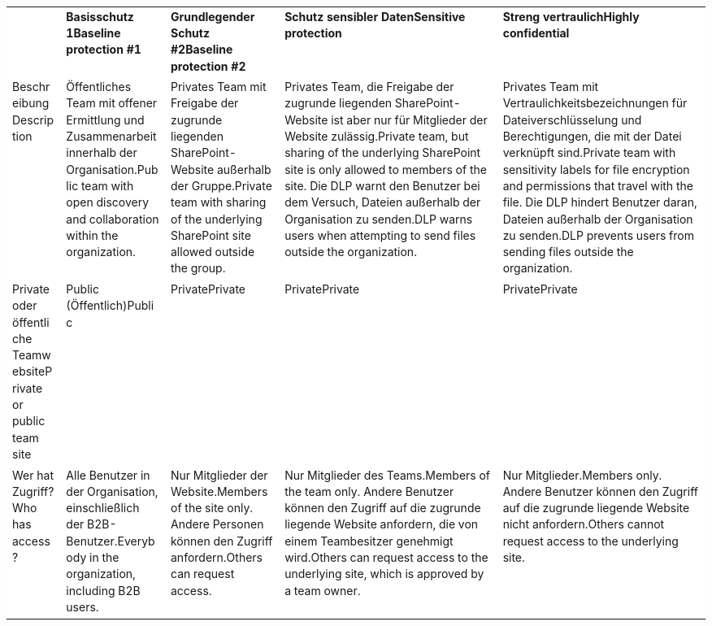 ||||||
|:-----|:-----|:-----|:-----|:-----|
||<span data-ttu-id="72ce1-170">**Basisschutz 1**</span><span class="sxs-lookup"><span data-stu-id="72ce1-170">**Baseline protection #1**</span></span>|<span data-ttu-id="72ce1-171">**Grundlegender Schutz #2**</span><span class="sxs-lookup"><span data-stu-id="72ce1-171">**Baseline protection #2**</span></span>|<span data-ttu-id="72ce1-172">**Schutz sensibler Daten**</span><span class="sxs-lookup"><span data-stu-id="72ce1-172">**Sensitive protection**</span></span>|<span data-ttu-id="72ce1-173">**Streng vertraulich**</span><span class="sxs-lookup"><span data-stu-id="72ce1-173">**Highly confidential**</span></span>|
|<span data-ttu-id="72ce1-174">Beschreibung</span><span class="sxs-lookup"><span data-stu-id="72ce1-174">Description</span></span>|<span data-ttu-id="72ce1-175">Öffentliches Team mit offener Ermittlung und Zusammenarbeit innerhalb der Organisation.</span><span class="sxs-lookup"><span data-stu-id="72ce1-175">Public team with open discovery and collaboration within the organization.</span></span>|<span data-ttu-id="72ce1-176">Privates Team mit Freigabe der zugrunde liegenden SharePoint-Website außerhalb der Gruppe.</span><span class="sxs-lookup"><span data-stu-id="72ce1-176">Private team with sharing of the underlying SharePoint site allowed outside the group.</span></span>|<span data-ttu-id="72ce1-177">Privates Team, die Freigabe der zugrunde liegenden SharePoint-Website ist aber nur für Mitglieder der Website zulässig.</span><span class="sxs-lookup"><span data-stu-id="72ce1-177">Private team, but sharing of the underlying SharePoint site is only allowed to members of the site.</span></span> <span data-ttu-id="72ce1-178">Die DLP warnt den Benutzer bei dem Versuch, Dateien außerhalb der Organisation zu senden.</span><span class="sxs-lookup"><span data-stu-id="72ce1-178">DLP warns users when attempting to send files outside the organization.</span></span>|<span data-ttu-id="72ce1-179">Privates Team mit Vertraulichkeitsbezeichnungen für Dateiverschlüsselung und Berechtigungen, die mit der Datei verknüpft sind.</span><span class="sxs-lookup"><span data-stu-id="72ce1-179">Private team with sensitivity labels for file encryption and permissions that travel with the file.</span></span> <span data-ttu-id="72ce1-180">Die DLP hindert Benutzer daran, Dateien außerhalb der Organisation zu senden.</span><span class="sxs-lookup"><span data-stu-id="72ce1-180">DLP prevents users from sending files outside the organization.</span></span>|
|<span data-ttu-id="72ce1-181">Private oder öffentliche Teamwebsite</span><span class="sxs-lookup"><span data-stu-id="72ce1-181">Private or public team site</span></span>|<span data-ttu-id="72ce1-182">Public (Öffentlich)</span><span class="sxs-lookup"><span data-stu-id="72ce1-182">Public</span></span>|<span data-ttu-id="72ce1-183">Private</span><span class="sxs-lookup"><span data-stu-id="72ce1-183">Private</span></span>|<span data-ttu-id="72ce1-184">Private</span><span class="sxs-lookup"><span data-stu-id="72ce1-184">Private</span></span>|<span data-ttu-id="72ce1-185">Private</span><span class="sxs-lookup"><span data-stu-id="72ce1-185">Private</span></span>|
|<span data-ttu-id="72ce1-186">Wer hat Zugriff?</span><span class="sxs-lookup"><span data-stu-id="72ce1-186">Who has access?</span></span>|<span data-ttu-id="72ce1-187">Alle Benutzer in der Organisation, einschließlich der B2B-Benutzer.</span><span class="sxs-lookup"><span data-stu-id="72ce1-187">Everybody in the organization, including B2B users.</span></span>|<span data-ttu-id="72ce1-188">Nur Mitglieder der Website.</span><span class="sxs-lookup"><span data-stu-id="72ce1-188">Members of the site only.</span></span> <span data-ttu-id="72ce1-189">Andere Personen können den Zugriff anfordern.</span><span class="sxs-lookup"><span data-stu-id="72ce1-189">Others can request access.</span></span>|<span data-ttu-id="72ce1-190">Nur Mitglieder des Teams.</span><span class="sxs-lookup"><span data-stu-id="72ce1-190">Members of the team only.</span></span> <span data-ttu-id="72ce1-191">Andere Benutzer können den Zugriff auf die zugrunde liegende Website anfordern, die von einem Teambesitzer genehmigt wird.</span><span class="sxs-lookup"><span data-stu-id="72ce1-191">Others can request access to the underlying site, which is approved by a team owner.</span></span>|<span data-ttu-id="72ce1-192">Nur Mitglieder.</span><span class="sxs-lookup"><span data-stu-id="72ce1-192">Members only.</span></span> <span data-ttu-id="72ce1-193">Andere Benutzer können den Zugriff auf die zugrunde liegende Website nicht anfordern.</span><span class="sxs-lookup"><span data-stu-id="72ce1-193">Others cannot request access to the underlying site.</span></span>|